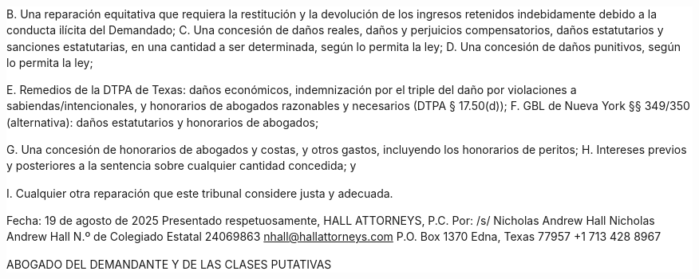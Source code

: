 B. Una reparación equitativa que requiera la restitución y la devolución de los ingresos retenidos indebidamente debido a la conducta ilícita del Demandado;
C. Una concesión de daños reales, daños y perjuicios compensatorios, daños estatutarios y sanciones estatutarias, en una cantidad a ser determinada, según lo permita la ley;
D. Una concesión de daños punitivos, según lo permita la ley;

E. Remedios de la DTPA de Texas: daños económicos, indemnización por el triple del daño por violaciones a sabiendas/intencionales, y honorarios de abogados razonables y necesarios (DTPA § 17.50(d));
F. GBL de Nueva York §§ 349/350 (alternativa): daños estatutarios y honorarios de abogados;

G. Una concesión de honorarios de abogados y costas, y otros gastos, incluyendo los honorarios de peritos;
H. Intereses previos y posteriores a la sentencia sobre cualquier cantidad concedida; y

I. Cualquier otra reparación que este tribunal considere justa y adecuada.

Fecha: 19 de agosto de 2025
Presentado respetuosamente,
HALL ATTORNEYS, P.C.
Por: /s/ Nicholas Andrew Hall
Nicholas Andrew Hall
N.º de Colegiado Estatal 24069863
nhall@hallattorneys.com
P.O. Box 1370
Edna, Texas 77957
+1 713 428 8967

ABOGADO DEL DEMANDANTE Y DE LAS CLASES PUTATIVAS